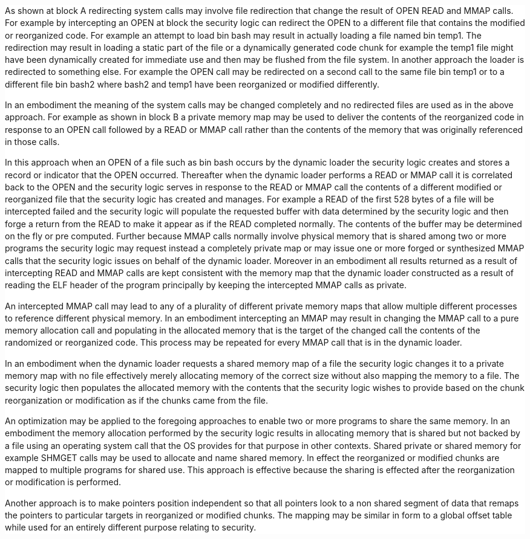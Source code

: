 As shown at block A redirecting system calls may involve file redirection that change the result of OPEN READ and MMAP calls. For example by intercepting an OPEN at block the security logic can redirect the OPEN to a different file that contains the modified or reorganized code. For example an attempt to load bin bash may result in actually loading a file named bin temp1. The redirection may result in loading a static part of the file or a dynamically generated code chunk for example the temp1 file might have been dynamically created for immediate use and then may be flushed from the file system. In another approach the loader is redirected to something else. For example the OPEN call may be redirected on a second call to the same file bin temp1 or to a different file bin bash2 where bash2 and temp1 have been reorganized or modified differently.

In an embodiment the meaning of the system calls may be changed completely and no redirected files are used as in the above approach. For example as shown in block B a private memory map may be used to deliver the contents of the reorganized code in response to an OPEN call followed by a READ or MMAP call rather than the contents of the memory that was originally referenced in those calls.

In this approach when an OPEN of a file such as bin bash occurs by the dynamic loader the security logic creates and stores a record or indicator that the OPEN occurred. Thereafter when the dynamic loader performs a READ or MMAP call it is correlated back to the OPEN and the security logic serves in response to the READ or MMAP call the contents of a different modified or reorganized file that the security logic has created and manages. For example a READ of the first 528 bytes of a file will be intercepted failed and the security logic will populate the requested buffer with data determined by the security logic and then forge a return from the READ to make it appear as if the READ completed normally. The contents of the buffer may be determined on the fly or pre computed. Further because MMAP calls normally involve physical memory that is shared among two or more programs the security logic may request instead a completely private map or may issue one or more forged or synthesized MMAP calls that the security logic issues on behalf of the dynamic loader. Moreover in an embodiment all results returned as a result of intercepting READ and MMAP calls are kept consistent with the memory map that the dynamic loader constructed as a result of reading the ELF header of the program principally by keeping the intercepted MMAP calls as private.

An intercepted MMAP call may lead to any of a plurality of different private memory maps that allow multiple different processes to reference different physical memory. In an embodiment intercepting an MMAP may result in changing the MMAP call to a pure memory allocation call and populating in the allocated memory that is the target of the changed call the contents of the randomized or reorganized code. This process may be repeated for every MMAP call that is in the dynamic loader.

In an embodiment when the dynamic loader requests a shared memory map of a file the security logic changes it to a private memory map with no file effectively merely allocating memory of the correct size without also mapping the memory to a file. The security logic then populates the allocated memory with the contents that the security logic wishes to provide based on the chunk reorganization or modification as if the chunks came from the file.

An optimization may be applied to the foregoing approaches to enable two or more programs to share the same memory. In an embodiment the memory allocation performed by the security logic results in allocating memory that is shared but not backed by a file using an operating system call that the OS provides for that purpose in other contexts. Shared private or shared memory for example SHMGET calls may be used to allocate and name shared memory. In effect the reorganized or modified chunks are mapped to multiple programs for shared use. This approach is effective because the sharing is effected after the reorganization or modification is performed.

Another approach is to make pointers position independent so that all pointers look to a non shared segment of data that remaps the pointers to particular targets in reorganized or modified chunks. The mapping may be similar in form to a global offset table while used for an entirely different purpose relating to security.
